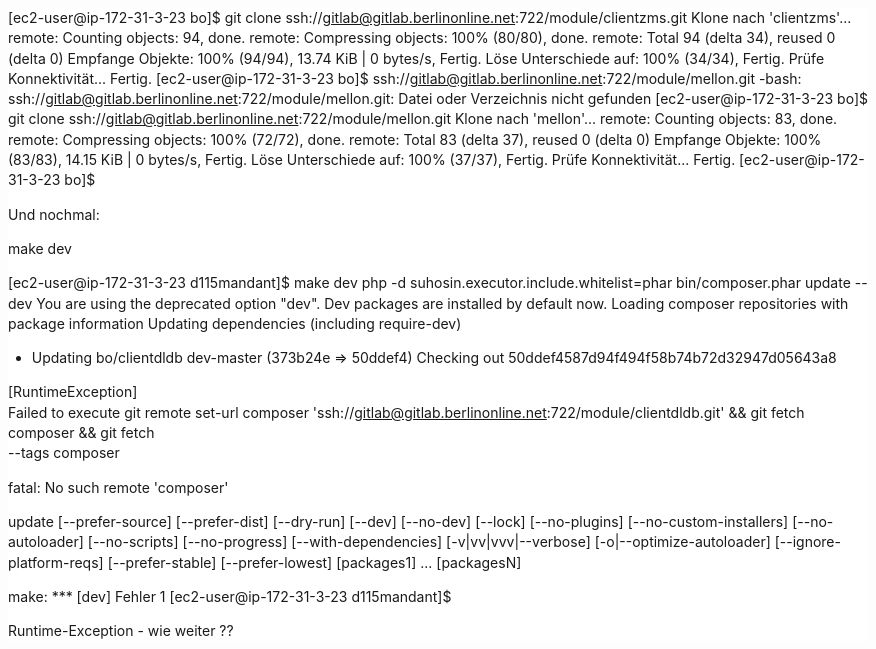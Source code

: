 [ec2-user@ip-172-31-3-23 bo]$ git clone ssh://gitlab@gitlab.berlinonline.net:722/module/clientzms.git
Klone nach 'clientzms'...
remote: Counting objects: 94, done.
remote: Compressing objects: 100% (80/80), done.
remote: Total 94 (delta 34), reused 0 (delta 0)
Empfange Objekte: 100% (94/94), 13.74 KiB | 0 bytes/s, Fertig.
Löse Unterschiede auf: 100% (34/34), Fertig.
Prüfe Konnektivität... Fertig.
[ec2-user@ip-172-31-3-23 bo]$ ssh://gitlab@gitlab.berlinonline.net:722/module/mellon.git
-bash: ssh://gitlab@gitlab.berlinonline.net:722/module/mellon.git: Datei oder Verzeichnis nicht gefunden
[ec2-user@ip-172-31-3-23 bo]$ git clone ssh://gitlab@gitlab.berlinonline.net:722/module/mellon.git
Klone nach 'mellon'...
remote: Counting objects: 83, done.
remote: Compressing objects: 100% (72/72), done.
remote: Total 83 (delta 37), reused 0 (delta 0)
Empfange Objekte: 100% (83/83), 14.15 KiB | 0 bytes/s, Fertig.
Löse Unterschiede auf: 100% (37/37), Fertig.
Prüfe Konnektivität... Fertig.
[ec2-user@ip-172-31-3-23 bo]$ 


Und nochmal:

make dev

[ec2-user@ip-172-31-3-23 d115mandant]$ make dev
php -d suhosin.executor.include.whitelist=phar bin/composer.phar update --dev
You are using the deprecated option "dev". Dev packages are installed by default now.
Loading composer repositories with package information
Updating dependencies (including require-dev)         
  - Updating bo/clientdldb dev-master (373b24e => 50ddef4)
    Checking out 50ddef4587d94f494f58b74b72d32947d05643a8


                                                                                                                                                      
  [RuntimeException]                                                                                                                                  
  Failed to execute git remote set-url composer 'ssh://gitlab@gitlab.berlinonline.net:722/module/clientdldb.git' && git fetch composer && git fetch   
  --tags composer                                                                                                                                     
                                                                                                                                                      
  fatal: No such remote 'composer'                                                                                                                    
                                                                                                                                                      
                                                                                                                                                      


update [--prefer-source] [--prefer-dist] [--dry-run] [--dev] [--no-dev] [--lock] [--no-plugins] [--no-custom-installers] [--no-autoloader] [--no-scripts] [--no-progress] [--with-dependencies] [-v|vv|vvv|--verbose] [-o|--optimize-autoloader] [--ignore-platform-reqs] [--prefer-stable] [--prefer-lowest] [packages1] ... [packagesN]


make: *** [dev] Fehler 1
[ec2-user@ip-172-31-3-23 d115mandant]$ 

Runtime-Exception - wie weiter ??
